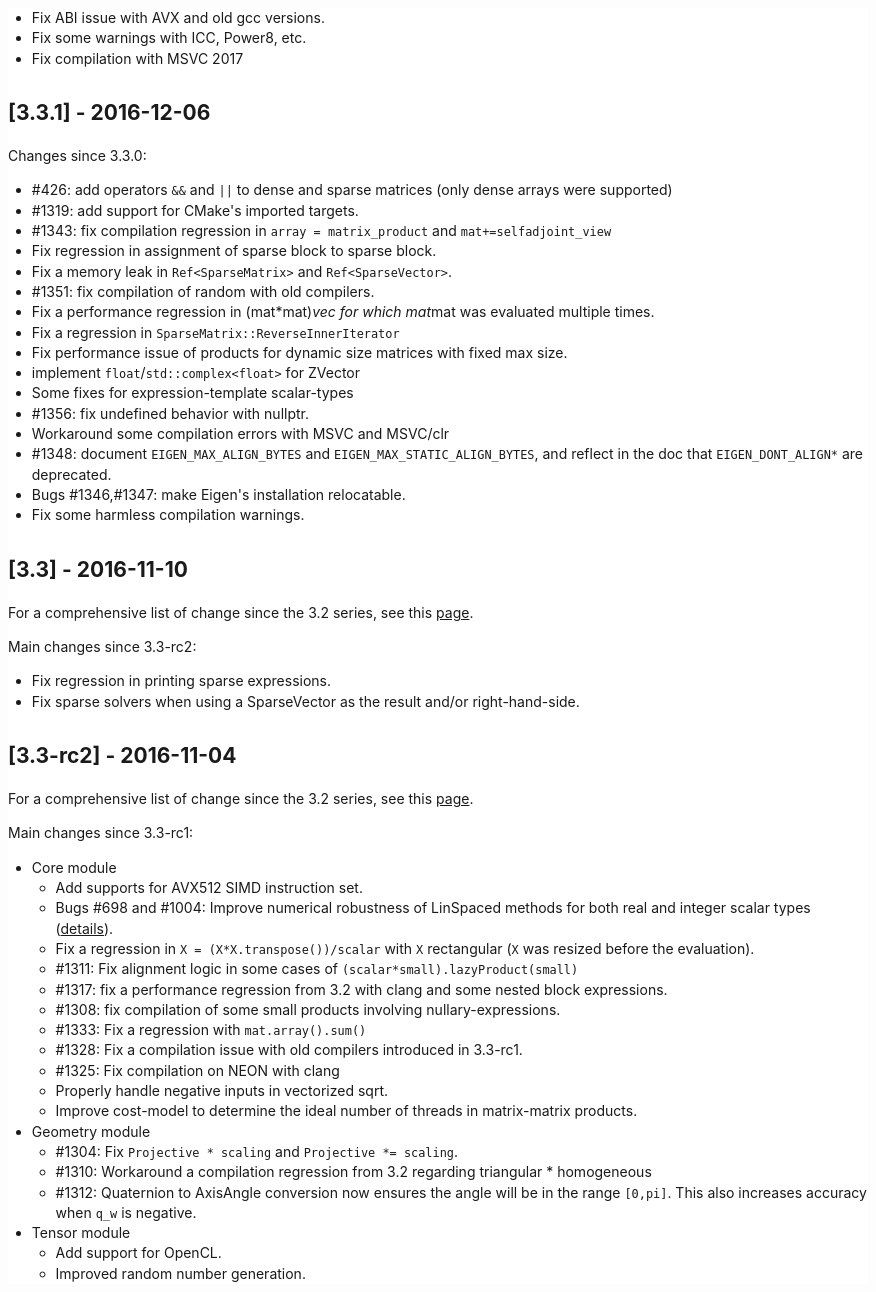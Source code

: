   * Fix ABI issue with AVX and old gcc versions.
  * Fix some warnings with ICC, Power8, etc.
  * Fix compilation with MSVC 2017

## [3.3.1] - 2016-12-06

Changes since 3.3.0:

* #426: add operators `&&` and `||` to dense and sparse matrices (only dense arrays were supported)
* #1319: add support for CMake's imported targets.
* #1343: fix compilation regression in `array = matrix_product` and `mat+=selfadjoint_view`
* Fix regression in assignment of sparse block to sparse block.
* Fix a memory leak in `Ref<SparseMatrix>` and `Ref<SparseVector>`.
* #1351: fix compilation of random with old compilers.
* Fix a performance regression in (mat*mat)*vec for which mat*mat was evaluated multiple times.
* Fix a regression in `SparseMatrix::ReverseInnerIterator`
* Fix performance issue of products for dynamic size matrices with fixed max size.
* implement `float`/`std::complex<float>` for ZVector
* Some fixes for expression-template scalar-types
* #1356: fix undefined behavior with nullptr.
* Workaround some compilation errors with MSVC and MSVC/clr
* #1348: document `EIGEN_MAX_ALIGN_BYTES` and `EIGEN_MAX_STATIC_ALIGN_BYTES`, and reflect in the doc that `EIGEN_DONT_ALIGN*` are deprecated.
* Bugs #1346,#1347: make Eigen's installation relocatable.
* Fix some harmless compilation warnings.

## [3.3] - 2016-11-10

For a comprehensive list of change since the 3.2 series, see this [page](https://www.eigen.tuxfamily.org/index.php?title=3.3).


Main changes since 3.3-rc2:
* Fix regression in printing sparse expressions.
* Fix sparse solvers when using a SparseVector as the result and/or right-hand-side.

## [3.3-rc2] - 2016-11-04

For a comprehensive list of change since the 3.2 series, see this [page](https://www.eigen.tuxfamily.org/index.php?title=3.3).

Main changes since 3.3-rc1:
* Core module
  * Add supports for AVX512 SIMD instruction set.
  * Bugs #698 and  #1004: Improve numerical robustness of LinSpaced methods for both real and integer scalar types ([details](http://eigen.tuxfamily.org/dox-devel/classEigen_1_1DenseBase.html#aaef589c1dbd7fad93f97bd3fa1b1e768)).
  * Fix a regression in `X = (X*X.transpose())/scalar` with `X` rectangular (`X` was resized before the evaluation).
  * #1311: Fix alignment logic in some cases of `(scalar*small).lazyProduct(small)`
  * #1317:  fix a performance regression from 3.2 with clang and some nested block expressions.
  * #1308: fix compilation of some small products involving nullary-expressions.
  * #1333: Fix a regression with `mat.array().sum()`
  * #1328: Fix a compilation issue with old compilers introduced in 3.3-rc1.
  * #1325: Fix compilation on NEON with clang
  * Properly handle negative inputs in vectorized sqrt.
  * Improve cost-model to determine the ideal number of threads in matrix-matrix products.
* Geometry module
  * #1304: Fix `Projective * scaling` and `Projective *= scaling`.
  * #1310: Workaround a compilation regression from 3.2 regarding triangular * homogeneous
  * #1312: Quaternion to AxisAngle conversion now ensures the angle will be in the range `[0,pi]`. This also increases accuracy when `q_w` is negative.
* Tensor module
  * Add support for OpenCL.
  * Improved random number generation.